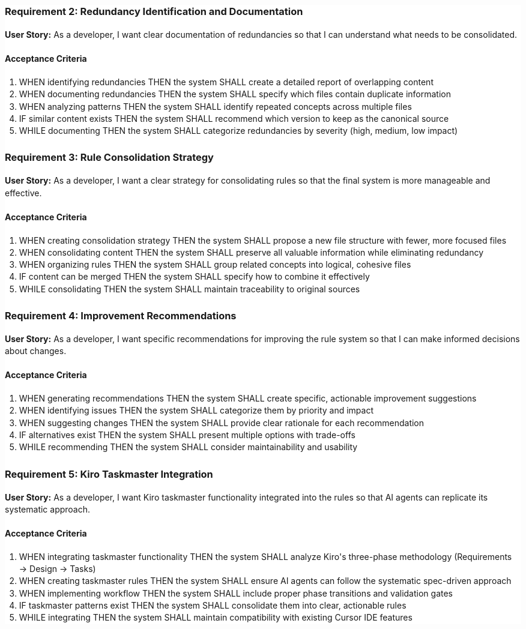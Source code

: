 ### Requirement 2: Redundancy Identification and Documentation
**User Story:** As a developer, I want clear documentation of redundancies so that I can understand what needs to be consolidated.

#### Acceptance Criteria
1. WHEN identifying redundancies THEN the system SHALL create a detailed report of overlapping content
2. WHEN documenting redundancies THEN the system SHALL specify which files contain duplicate information
3. WHEN analyzing patterns THEN the system SHALL identify repeated concepts across multiple files
4. IF similar content exists THEN the system SHALL recommend which version to keep as the canonical source
5. WHILE documenting THEN the system SHALL categorize redundancies by severity (high, medium, low impact)

### Requirement 3: Rule Consolidation Strategy
**User Story:** As a developer, I want a clear strategy for consolidating rules so that the final system is more manageable and effective.

#### Acceptance Criteria
1. WHEN creating consolidation strategy THEN the system SHALL propose a new file structure with fewer, more focused files
2. WHEN consolidating content THEN the system SHALL preserve all valuable information while eliminating redundancy
3. WHEN organizing rules THEN the system SHALL group related concepts into logical, cohesive files
4. IF content can be merged THEN the system SHALL specify how to combine it effectively
5. WHILE consolidating THEN the system SHALL maintain traceability to original sources

### Requirement 4: Improvement Recommendations
**User Story:** As a developer, I want specific recommendations for improving the rule system so that I can make informed decisions about changes.

#### Acceptance Criteria
1. WHEN generating recommendations THEN the system SHALL create specific, actionable improvement suggestions
2. WHEN identifying issues THEN the system SHALL categorize them by priority and impact
3. WHEN suggesting changes THEN the system SHALL provide clear rationale for each recommendation
4. IF alternatives exist THEN the system SHALL present multiple options with trade-offs
5. WHILE recommending THEN the system SHALL consider maintainability and usability

### Requirement 5: Kiro Taskmaster Integration
**User Story:** As a developer, I want Kiro taskmaster functionality integrated into the rules so that AI agents can replicate its systematic approach.

#### Acceptance Criteria
1. WHEN integrating taskmaster functionality THEN the system SHALL analyze Kiro's three-phase methodology (Requirements → Design → Tasks)
2. WHEN creating taskmaster rules THEN the system SHALL ensure AI agents can follow the systematic spec-driven approach
3. WHEN implementing workflow THEN the system SHALL include proper phase transitions and validation gates
4. IF taskmaster patterns exist THEN the system SHALL consolidate them into clear, actionable rules
5. WHILE integrating THEN the system SHALL maintain compatibility with existing Cursor IDE features
